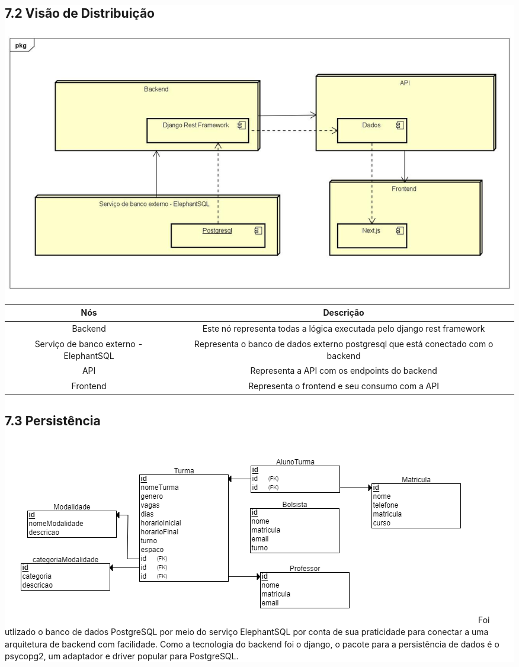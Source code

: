 

## 7.2 Visão de Distribuição

![implantacao](diagramDeImplantacao/implantacao.jpg)

| Nós            |  Descrição          |
| :-----------------: | :-----------------: |
| Backend |  Este nó representa todas a lógica executada pelo django rest framework |
| Serviço de banco externo - ElephantSQL | Representa o banco de dados externo postgresql que está conectado com o backend |
| API | Representa a API com os endpoints do backend |
| Frontend | Representa o frontend e seu consumo com a API |


## 7.3 Persistência

![fisico](diagramaRelacional/fisico.png)
Foi utlizado o banco de dados PostgreSQL por meio do serviço ElephantSQL por conta de sua praticidade para conectar a uma arquitetura de backend com facilidade. Como a tecnologia do backend foi o django, o pacote para a persistência de dados é o psycopg2, um adaptador e driver popular para PostgreSQL.
